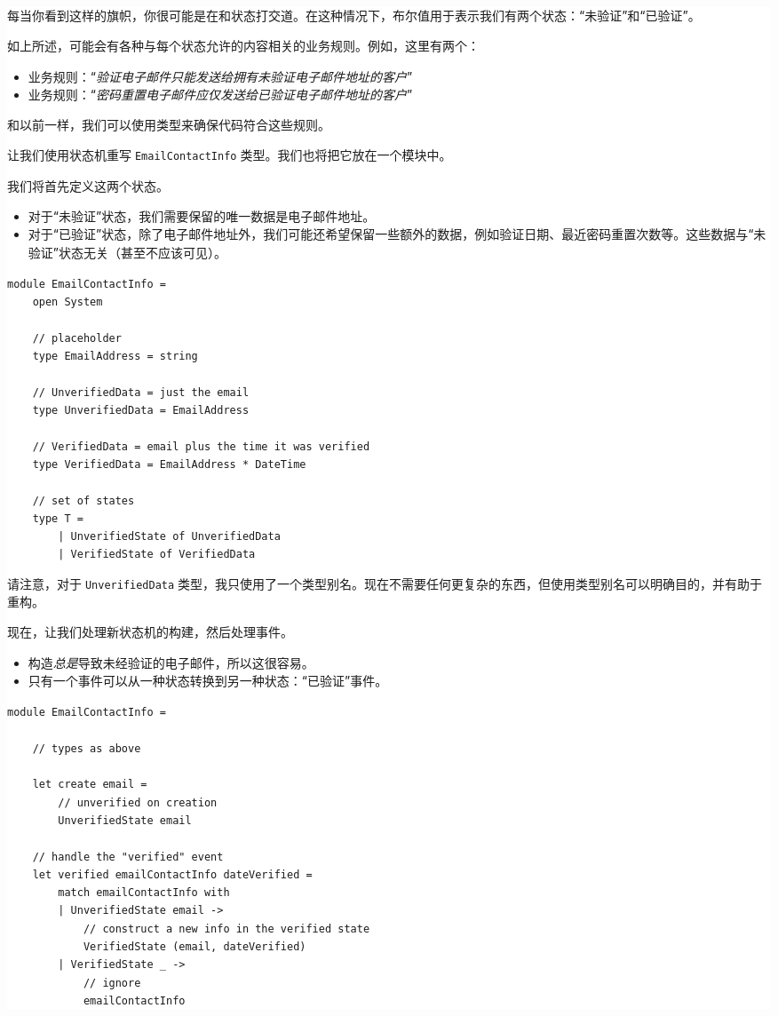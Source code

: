 每当你看到这样的旗帜，你很可能是在和状态打交道。在这种情况下，布尔值用于表示我们有两个状态：“未验证”和“已验证”。

如上所述，可能会有各种与每个状态允许的内容相关的业务规则。例如，这里有两个：

- 业务规则：“*验证电子邮件只能发送给拥有未验证电子邮件地址的客户*”
- 业务规则：“*密码重置电子邮件应仅发送给已验证电子邮件地址的客户*”

和以前一样，我们可以使用类型来确保代码符合这些规则。

让我们使用状态机重写 `EmailContactInfo` 类型。我们也将把它放在一个模块中。

我们将首先定义这两个状态。

- 对于“未验证”状态，我们需要保留的唯一数据是电子邮件地址。
- 对于“已验证”状态，除了电子邮件地址外，我们可能还希望保留一些额外的数据，例如验证日期、最近密码重置次数等。这些数据与“未验证”状态无关（甚至不应该可见）。

```F#
module EmailContactInfo =
    open System

    // placeholder
    type EmailAddress = string

    // UnverifiedData = just the email
    type UnverifiedData = EmailAddress

    // VerifiedData = email plus the time it was verified
    type VerifiedData = EmailAddress * DateTime

    // set of states
    type T =
        | UnverifiedState of UnverifiedData
        | VerifiedState of VerifiedData

```

请注意，对于 `UnverifiedData` 类型，我只使用了一个类型别名。现在不需要任何更复杂的东西，但使用类型别名可以明确目的，并有助于重构。

现在，让我们处理新状态机的构建，然后处理事件。

- 构造*总是*导致未经验证的电子邮件，所以这很容易。
- 只有一个事件可以从一种状态转换到另一种状态：“已验证”事件。

```F#
module EmailContactInfo =

    // types as above

    let create email =
        // unverified on creation
        UnverifiedState email

    // handle the "verified" event
    let verified emailContactInfo dateVerified =
        match emailContactInfo with
        | UnverifiedState email ->
            // construct a new info in the verified state
            VerifiedState (email, dateVerified)
        | VerifiedState _ ->
            // ignore
            emailContactInfo
```
